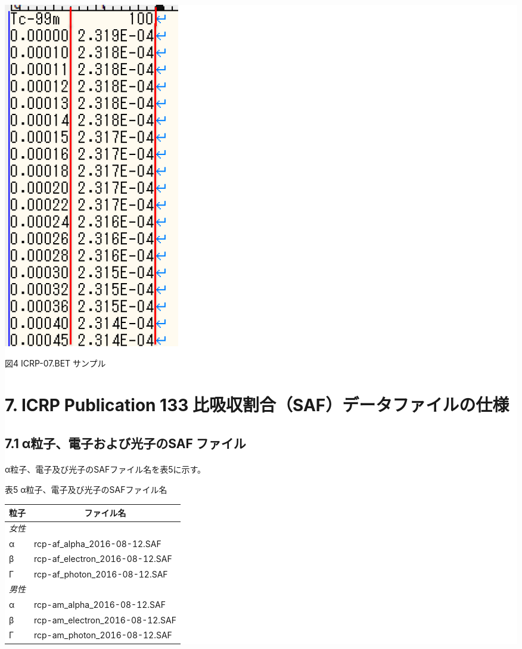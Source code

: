 ![img](images/Figure_A3-4.png)

図4 ICRP-07.BET サンプル

# 7. ICRP Publication 133 比吸収割合（SAF）データファイルの仕様

## 7.1 α粒子、電子および光子のSAF ファイル

α粒子、電子及び光子のSAFファイル名を表5に示す。

表5 α粒子、電子及び光子のSAFファイル名

|粒子|ファイル名|
|--|--|
|_女性_|
|α|rcp-af_alpha_2016-08-12.SAF|
|β|rcp-af_electron_2016-08-12.SAF|
|Γ|rcp-af_photon_2016-08-12.SAF|
|_男性_|
|α|rcp-am_alpha_2016-08-12.SAF|
|β|rcp-am_electron_2016-08-12.SAF|
|Γ|rcp-am_photon_2016-08-12.SAF|
